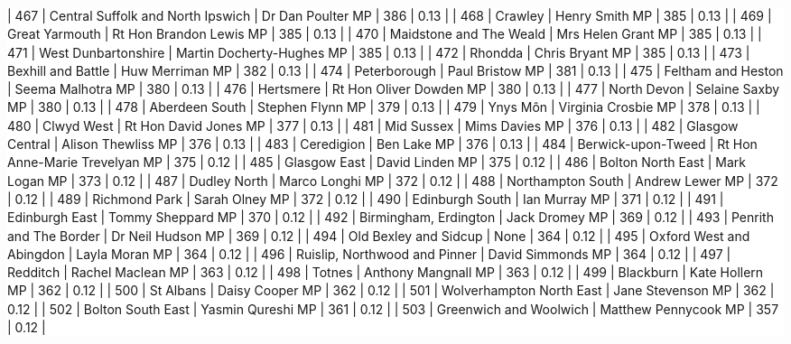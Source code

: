 | 467 | Central Suffolk and North Ipswich | Dr Dan Poulter MP | 386 | 0.13 |
| 468 | Crawley | Henry Smith MP | 385 | 0.13 |
| 469 | Great Yarmouth | Rt Hon Brandon Lewis MP | 385 | 0.13 |
| 470 | Maidstone and The Weald | Mrs Helen Grant MP | 385 | 0.13 |
| 471 | West Dunbartonshire | Martin Docherty-Hughes MP | 385 | 0.13 |
| 472 | Rhondda | Chris Bryant MP | 385 | 0.13 |
| 473 | Bexhill and Battle | Huw Merriman MP | 382 | 0.13 |
| 474 | Peterborough | Paul Bristow MP | 381 | 0.13 |
| 475 | Feltham and Heston | Seema Malhotra MP | 380 | 0.13 |
| 476 | Hertsmere | Rt Hon Oliver Dowden MP | 380 | 0.13 |
| 477 | North Devon | Selaine Saxby MP | 380 | 0.13 |
| 478 | Aberdeen South | Stephen Flynn MP | 379 | 0.13 |
| 479 | Ynys Môn | Virginia Crosbie MP | 378 | 0.13 |
| 480 | Clwyd West | Rt Hon David Jones MP | 377 | 0.13 |
| 481 | Mid Sussex | Mims Davies MP | 376 | 0.13 |
| 482 | Glasgow Central | Alison Thewliss MP | 376 | 0.13 |
| 483 | Ceredigion | Ben Lake MP | 376 | 0.13 |
| 484 | Berwick-upon-Tweed | Rt Hon Anne-Marie Trevelyan MP | 375 | 0.12 |
| 485 | Glasgow East | David Linden MP | 375 | 0.12 |
| 486 | Bolton North East | Mark Logan MP | 373 | 0.12 |
| 487 | Dudley North | Marco Longhi MP | 372 | 0.12 |
| 488 | Northampton South | Andrew Lewer MP | 372 | 0.12 |
| 489 | Richmond Park | Sarah Olney MP | 372 | 0.12 |
| 490 | Edinburgh South | Ian Murray MP | 371 | 0.12 |
| 491 | Edinburgh East | Tommy Sheppard MP | 370 | 0.12 |
| 492 | Birmingham, Erdington | Jack Dromey MP | 369 | 0.12 |
| 493 | Penrith and The Border | Dr Neil Hudson MP | 369 | 0.12 |
| 494 | Old Bexley and Sidcup | None | 364 | 0.12 |
| 495 | Oxford West and Abingdon | Layla Moran MP | 364 | 0.12 |
| 496 | Ruislip, Northwood and Pinner | David Simmonds MP | 364 | 0.12 |
| 497 | Redditch | Rachel Maclean MP | 363 | 0.12 |
| 498 | Totnes | Anthony Mangnall MP | 363 | 0.12 |
| 499 | Blackburn | Kate Hollern MP | 362 | 0.12 |
| 500 | St Albans | Daisy Cooper MP | 362 | 0.12 |
| 501 | Wolverhampton North East | Jane Stevenson MP | 362 | 0.12 |
| 502 | Bolton South East | Yasmin Qureshi MP | 361 | 0.12 |
| 503 | Greenwich and Woolwich | Matthew Pennycook MP | 357 | 0.12 |